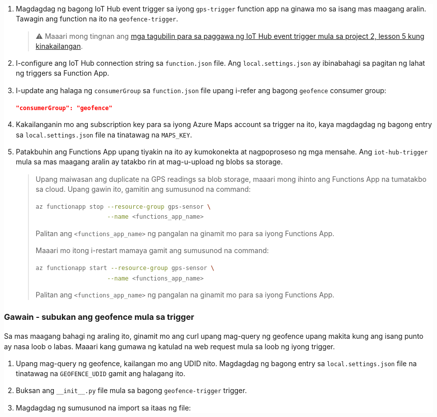 1. Magdagdag ng bagong IoT Hub event trigger sa iyong `gps-trigger` function app na ginawa mo sa isang mas maagang aralin. Tawagin ang function na ito na `geofence-trigger`.

    > ⚠️ Maaari mong tingnan ang [mga tagubilin para sa paggawa ng IoT Hub event trigger mula sa project 2, lesson 5 kung kinakailangan](../../../2-farm/lessons/5-migrate-application-to-the-cloud/README.md#create-an-iot-hub-event-trigger).

1. I-configure ang IoT Hub connection string sa `function.json` file. Ang `local.settings.json` ay ibinabahagi sa pagitan ng lahat ng triggers sa Function App.

1. I-update ang halaga ng `consumerGroup` sa `function.json` file upang i-refer ang bagong `geofence` consumer group:

    ```json
    "consumerGroup": "geofence"
    ```

1. Kakailanganin mo ang subscription key para sa iyong Azure Maps account sa trigger na ito, kaya magdagdag ng bagong entry sa `local.settings.json` file na tinatawag na `MAPS_KEY`.

1. Patakbuhin ang Functions App upang tiyakin na ito ay kumokonekta at nagpoproseso ng mga mensahe. Ang `iot-hub-trigger` mula sa mas maagang aralin ay tatakbo rin at mag-u-upload ng blobs sa storage.

    > Upang maiwasan ang duplicate na GPS readings sa blob storage, maaari mong ihinto ang Functions App na tumatakbo sa cloud. Upang gawin ito, gamitin ang sumusunod na command:
    >
    > ```sh
    > az functionapp stop --resource-group gps-sensor \
    >                     --name <functions_app_name>
    > ```
    >
    > Palitan ang `<functions_app_name>` ng pangalan na ginamit mo para sa iyong Functions App.
    >
    > Maaari mo itong i-restart mamaya gamit ang sumusunod na command:
    >
    > ```sh
    > az functionapp start --resource-group gps-sensor \
    >                     --name <functions_app_name>
    > ```
    >
    > Palitan ang `<functions_app_name>` ng pangalan na ginamit mo para sa iyong Functions App.

### Gawain - subukan ang geofence mula sa trigger

Sa mas maagang bahagi ng araling ito, ginamit mo ang curl upang mag-query ng geofence upang makita kung ang isang punto ay nasa loob o labas. Maaari kang gumawa ng katulad na web request mula sa loob ng iyong trigger.

1. Upang mag-query ng geofence, kailangan mo ang UDID nito. Magdagdag ng bagong entry sa `local.settings.json` file na tinatawag na `GEOFENCE_UDID` gamit ang halagang ito.

1. Buksan ang `__init__.py` file mula sa bagong `geofence-trigger` trigger.

1. Magdagdag ng sumusunod na import sa itaas ng file:
